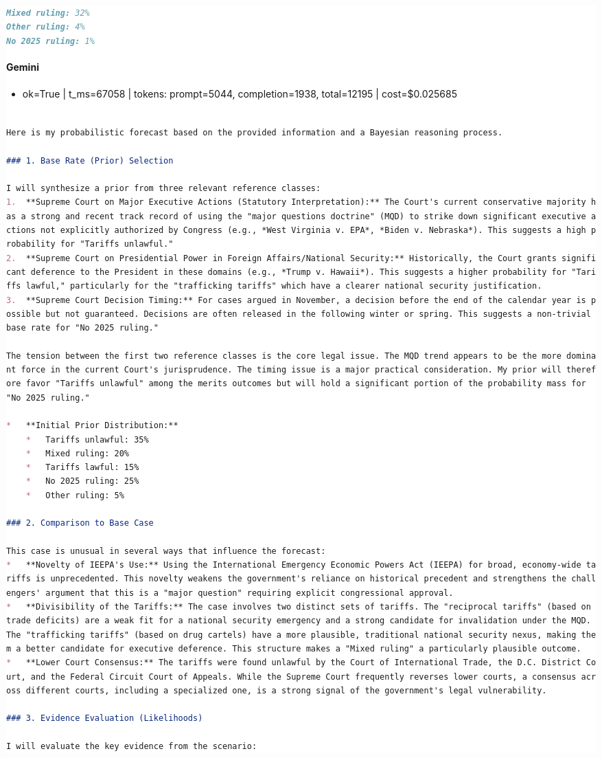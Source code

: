 ```md
Mixed ruling: 32%
Other ruling: 4%
No 2025 ruling: 1%

```

#### Gemini

- ok=True | t_ms=67058 | tokens: prompt=5044, completion=1938, total=12195 | cost=$0.025685

```md

Here is my probabilistic forecast based on the provided information and a Bayesian reasoning process.

### 1. Base Rate (Prior) Selection

I will synthesize a prior from three relevant reference classes:
1.  **Supreme Court on Major Executive Actions (Statutory Interpretation):** The Court's current conservative majority has a strong and recent track record of using the "major questions doctrine" (MQD) to strike down significant executive actions not explicitly authorized by Congress (e.g., *West Virginia v. EPA*, *Biden v. Nebraska*). This suggests a high probability for "Tariffs unlawful."
2.  **Supreme Court on Presidential Power in Foreign Affairs/National Security:** Historically, the Court grants significant deference to the President in these domains (e.g., *Trump v. Hawaii*). This suggests a higher probability for "Tariffs lawful," particularly for the "trafficking tariffs" which have a clearer national security justification.
3.  **Supreme Court Decision Timing:** For cases argued in November, a decision before the end of the calendar year is possible but not guaranteed. Decisions are often released in the following winter or spring. This suggests a non-trivial base rate for "No 2025 ruling."

The tension between the first two reference classes is the core legal issue. The MQD trend appears to be the more dominant force in the current Court's jurisprudence. The timing issue is a major practical consideration. My prior will therefore favor "Tariffs unlawful" among the merits outcomes but will hold a significant portion of the probability mass for "No 2025 ruling."

*   **Initial Prior Distribution:**
    *   Tariffs unlawful: 35%
    *   Mixed ruling: 20%
    *   Tariffs lawful: 15%
    *   No 2025 ruling: 25%
    *   Other ruling: 5%

### 2. Comparison to Base Case

This case is unusual in several ways that influence the forecast:
*   **Novelty of IEEPA's Use:** Using the International Emergency Economic Powers Act (IEEPA) for broad, economy-wide tariffs is unprecedented. This novelty weakens the government's reliance on historical precedent and strengthens the challengers' argument that this is a "major question" requiring explicit congressional approval.
*   **Divisibility of the Tariffs:** The case involves two distinct sets of tariffs. The "reciprocal tariffs" (based on trade deficits) are a weak fit for a national security emergency and a strong candidate for invalidation under the MQD. The "trafficking tariffs" (based on drug cartels) have a more plausible, traditional national security nexus, making them a better candidate for executive deference. This structure makes a "Mixed ruling" a particularly plausible outcome.
*   **Lower Court Consensus:** The tariffs were found unlawful by the Court of International Trade, the D.C. District Court, and the Federal Circuit Court of Appeals. While the Supreme Court frequently reverses lower courts, a consensus across different courts, including a specialized one, is a strong signal of the government's legal vulnerability.

### 3. Evidence Evaluation (Likelihoods)

I will evaluate the key evidence from the scenario:

```